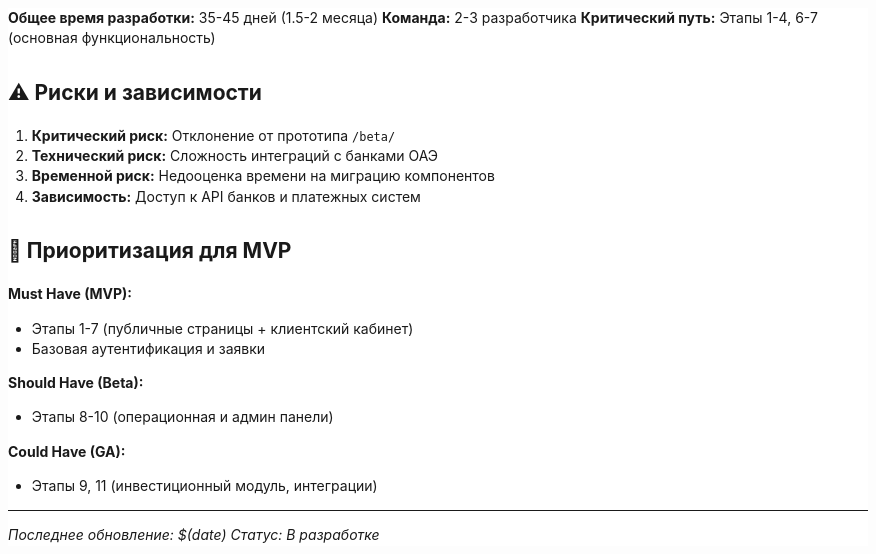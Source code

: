 **Общее время разработки:** 35-45 дней (1.5-2 месяца)
**Команда:** 2-3 разработчика
**Критический путь:** Этапы 1-4, 6-7 (основная функциональность)

## ⚠️ Риски и зависимости

1. **Критический риск:** Отклонение от прототипа `/beta/`
2. **Технический риск:** Сложность интеграций с банками ОАЭ
3. **Временной риск:** Недооценка времени на миграцию компонентов
4. **Зависимость:** Доступ к API банков и платежных систем

## 🎯 Приоритизация для MVP

**Must Have (MVP):**
- Этапы 1-7 (публичные страницы + клиентский кабинет)
- Базовая аутентификация и заявки

**Should Have (Beta):**
- Этапы 8-10 (операционная и админ панели)

**Could Have (GA):**
- Этапы 9, 11 (инвестиционный модуль, интеграции)

---

*Последнее обновление: $(date)*
*Статус: В разработке*